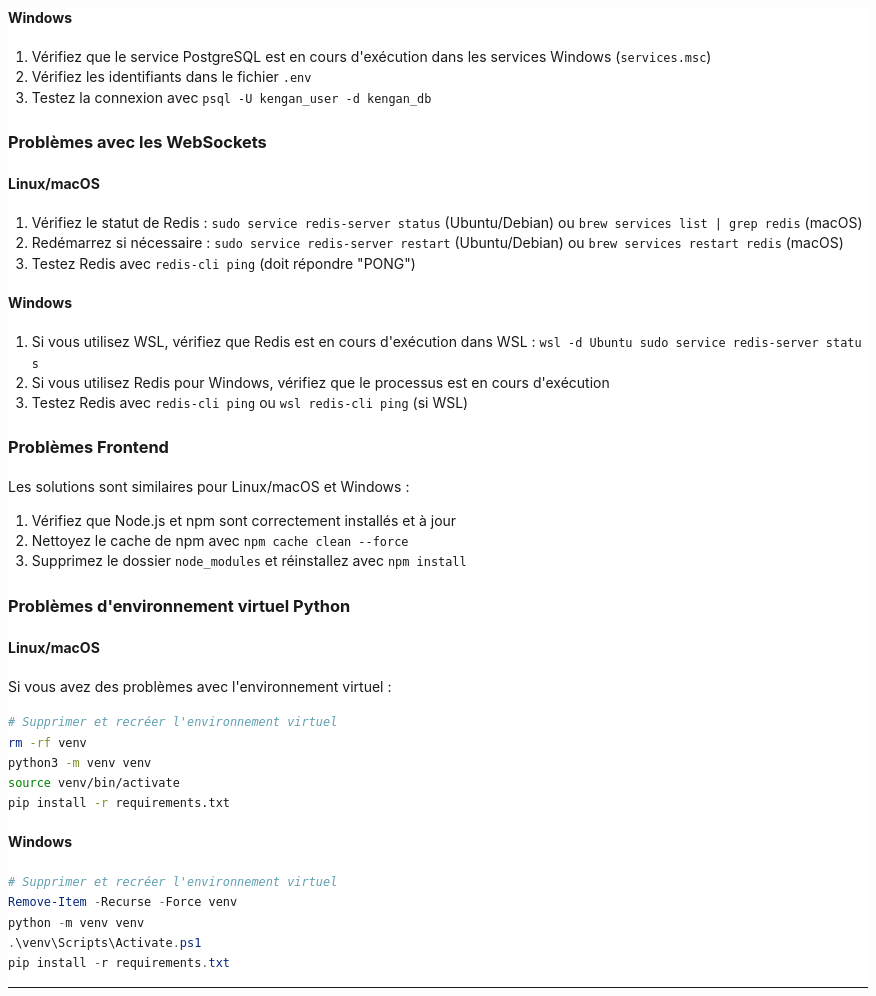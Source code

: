 #### Windows

1. Vérifiez que le service PostgreSQL est en cours d'exécution dans les services Windows (`services.msc`)
2. Vérifiez les identifiants dans le fichier `.env`
3. Testez la connexion avec `psql -U kengan_user -d kengan_db`

### Problèmes avec les WebSockets

#### Linux/macOS

1. Vérifiez le statut de Redis : `sudo service redis-server status` (Ubuntu/Debian) ou `brew services list | grep redis` (macOS)
2. Redémarrez si nécessaire : `sudo service redis-server restart` (Ubuntu/Debian) ou `brew services restart redis` (macOS)
3. Testez Redis avec `redis-cli ping` (doit répondre "PONG")

#### Windows

1. Si vous utilisez WSL, vérifiez que Redis est en cours d'exécution dans WSL : `wsl -d Ubuntu sudo service redis-server status`
2. Si vous utilisez Redis pour Windows, vérifiez que le processus est en cours d'exécution
3. Testez Redis avec `redis-cli ping` ou `wsl redis-cli ping` (si WSL)

### Problèmes Frontend

Les solutions sont similaires pour Linux/macOS et Windows :

1. Vérifiez que Node.js et npm sont correctement installés et à jour
2. Nettoyez le cache de npm avec `npm cache clean --force`
3. Supprimez le dossier `node_modules` et réinstallez avec `npm install`

### Problèmes d'environnement virtuel Python

#### Linux/macOS

Si vous avez des problèmes avec l'environnement virtuel :

```bash
# Supprimer et recréer l'environnement virtuel
rm -rf venv
python3 -m venv venv
source venv/bin/activate
pip install -r requirements.txt
```

#### Windows

```powershell
# Supprimer et recréer l'environnement virtuel
Remove-Item -Recurse -Force venv
python -m venv venv
.\venv\Scripts\Activate.ps1
pip install -r requirements.txt
```

---